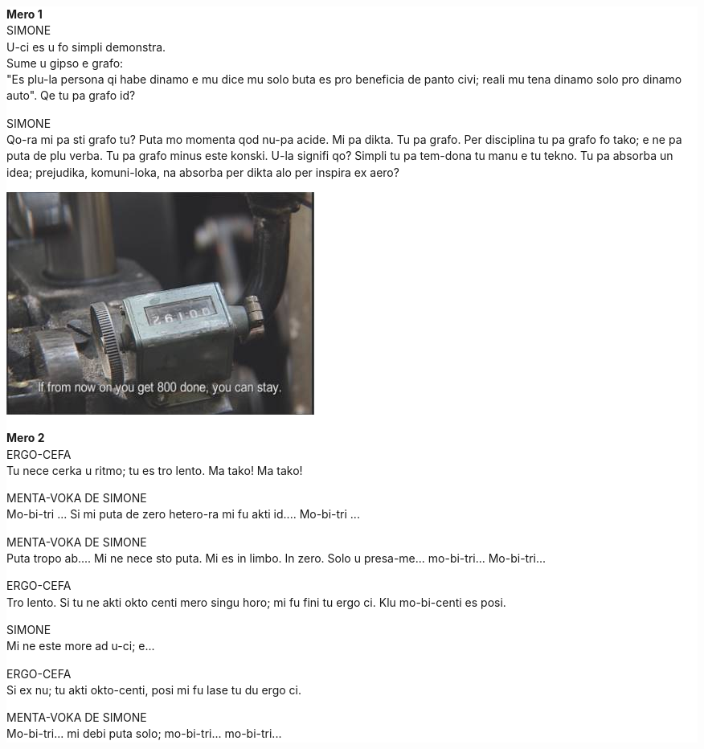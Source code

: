 **Mero 1**  
SIMONE  
U-ci es u fo simpli demonstra.  
Sume u gipso e grafo:  
"Es plu-la persona qi habe dinamo e mu dice mu solo buta es pro
beneficia de panto civi; reali mu tena dinamo solo pro dinamo auto". Qe
tu pa grafo id?

SIMONE  
Qo-ra mi pa sti grafo tu? Puta mo momenta qod nu-pa acide. Mi pa dikta.
Tu pa grafo. Per disciplina tu pa grafo fo tako; e ne pa puta de plu
verba. Tu pa grafo minus este konski. U-la signifi qo? Simpli tu pa
tem-dona tu manu e tu tekno. Tu pa absorba un idea; prejudika,
komuni-loka, na absorba per dikta alo per inspira ex aero?

  
![\[machine\]](../pic/qoakti03.jpg)  

**Mero 2**  
ERGO-CEFA  
Tu nece cerka u ritmo; tu es tro lento. Ma tako\! Ma tako\!

MENTA-VOKA DE SIMONE  
Mo-bi-tri ... Si mi puta de zero hetero-ra mi fu akti id.... Mo-bi-tri
...

MENTA-VOKA DE SIMONE  
Puta tropo ab.... Mi ne nece sto puta. Mi es in limbo. In zero. Solo u
presa-me... mo-bi-tri... Mo-bi-tri...

ERGO-CEFA  
Tro lento. Si tu ne akti okto centi mero singu horo; mi fu fini tu ergo
ci. Klu mo-bi-centi es posi.

SIMONE  
Mi ne este more ad u-ci; e...

ERGO-CEFA  
Si ex nu; tu akti okto-centi, posi mi fu lase tu du ergo ci.

MENTA-VOKA DE SIMONE  
Mo-bi-tri... mi debi puta solo; mo-bi-tri... mo-bi-tri...
